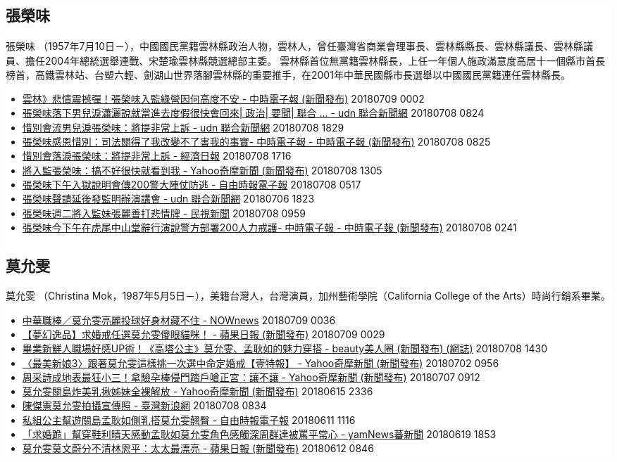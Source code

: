## 張榮味

張榮味 （1957年7月10日－），中國國民黨籍雲林縣政治人物，雲林人，曾任臺灣省商業會理事長、雲林縣縣長、雲林縣議長、雲林縣議員、擔任2004年總統選舉連戰、宋楚瑜雲林縣競選總部主委。
雲林縣首位無黨籍雲林縣長，上任一年個人施政滿意度高居十一個縣市首長榜首，高鐵雲林站、台塑六輕、劍湖山世界落腳雲林縣的重要推手，在2001年中華民國縣市長選舉以中國國民黨籍連任雲林縣長。
- [雲林》悲情震撼彈！張榮味入監綠營因何高度不安 - 中時電子報 (新聞發布)](http://www.chinatimes.com/realtimenews/20180709000932-260407 "雲林》悲情震撼彈！張榮味入監綠營因何高度不安 - 中時電子報 (新聞發布)") 20180709 0002
- [張榮味落下男兒淚瀟灑說就當進去度假很快會回來| 政治| 要聞| 聯合 ... - udn 聯合新聞網](https://udn.com/news/story/6656/3241250 "張榮味落下男兒淚瀟灑說就當進去度假很快會回來| 政治| 要聞| 聯合 ... - udn 聯合新聞網") 20180708 0824
- [惜別會流男兒淚張榮味：將提非常上訴 - udn 聯合新聞網](https://udn.com/news/story/6656/3241805 "惜別會流男兒淚張榮味：將提非常上訴 - udn 聯合新聞網") 20180708 1829
- [張榮味感恩惜別：司法關得了我改變不了害我的事實- 中時電子報 - 中時電子報 (新聞發布)](http://www.chinatimes.com/realtimenews/20180708001795-260407 "張榮味感恩惜別：司法關得了我改變不了害我的事實- 中時電子報 - 中時電子報 (新聞發布)") 20180708 0825
- [惜別會落淚張榮味：將提非常上訴 - 經濟日報](https://money.udn.com/money/story/5648/3241805 "惜別會落淚張榮味：將提非常上訴 - 經濟日報") 20180708 1716
- [將入監張榮味：搞不好很快就看到我 - Yahoo奇摩新聞 (新聞發布)](https://tw.news.yahoo.com/%E5%B0%87%E5%85%A5%E7%9B%A3-%E5%BC%B5%E6%A6%AE%E5%91%B3-%E6%90%9E%E4%B8%8D%E5%A5%BD%E5%BE%88%E5%BF%AB%E5%B0%B1%E7%9C%8B%E5%88%B0%E6%88%91-125006458.html "將入監張榮味：搞不好很快就看到我 - Yahoo奇摩新聞 (新聞發布)") 20180708 1305
- [張榮味下午入獄說明會傳200警大陣仗防逃 - 自由時報電子報](http://news.ltn.com.tw/news/society/breakingnews/2481771 "張榮味下午入獄說明會傳200警大陣仗防逃 - 自由時報電子報") 20180708 0517
- [張榮味聲請延後發監明辦演講會 - udn 聯合新聞網](https://udn.com/news/story/11311/3239208 "張榮味聲請延後發監明辦演講會 - udn 聯合新聞網") 20180706 1823
- [張榮味週二將入監妹張麗善打悲情牌 - 民視新聞](https://news.ftv.com.tw/news/detail/2018708C07M1 "張榮味週二將入監妹張麗善打悲情牌 - 民視新聞") 20180708 0959
- [張榮味今下午在虎尾中山堂辭行演說警方部署200人力戒護- 中時電子報 - 中時電子報 (新聞發布)](http://www.chinatimes.com/realtimenews/20180708001038-260407 "張榮味今下午在虎尾中山堂辭行演說警方部署200人力戒護- 中時電子報 - 中時電子報 (新聞發布)") 20180708 0241

## 莫允雯

莫允雯 （Christina Mok，1987年5月5日－），美籍台灣人，台灣演員，加州藝術學院（California College of the Arts）時尚行銷系畢業。
- [中華職棒／莫允雯亮麗投球好身材藏不住 - NOWnews](https://www.nownews.com/news/20180709/2785468 "中華職棒／莫允雯亮麗投球好身材藏不住 - NOWnews") 20180709 0036
- [【夢幻逸品】求婚戒任選莫允雯傻眼貓咪！ - 蘋果日報 (新聞發布)](https://tw.appledaily.com/new/realtime/20180709/1387604/ "【夢幻逸品】求婚戒任選莫允雯傻眼貓咪！ - 蘋果日報 (新聞發布)") 20180709 0029
- [畢業新鮮人職場好感UP術！《高塔公主》莫允雯、孟耿如的魅力穿搭 - beauty美人圈 (新聞發布) (網誌)](https://www.beauty321.com/post/17444 "畢業新鮮人職場好感UP術！《高塔公主》莫允雯、孟耿如的魅力穿搭 - beauty美人圈 (新聞發布) (網誌)") 20180708 1430
- [〈最美新娘3〉跟著莫允雯這樣挑一次選中命定婚戒【壹特報】 - Yahoo奇摩新聞 (新聞發布)](https://tw.news.yahoo.com/%E6%9C%80%E7%BE%8E%E6%96%B0%E5%A8%983-%E8%B7%9F%E8%91%97%E8%8E%AB%E5%85%81%E9%9B%AF%E9%80%99%E6%A8%A3%E6%8C%91-%E6%AC%A1%E9%81%B8%E4%B8%AD%E5%91%BD%E5%AE%9A%E5%A9%9A%E6%88%92-%E5%A3%B9%E7%89%B9%E5%A0%B1-094500054.html "〈最美新娘3〉跟著莫允雯這樣挑一次選中命定婚戒【壹特報】 - Yahoo奇摩新聞 (新聞發布)") 20180702 0956
- [周采詩成地表最狂小三！拿驗孕棒侵門踏戶嗆正宮：讓不讓 - Yahoo奇摩新聞 (新聞發布)](https://tw.news.yahoo.com/%E5%AD%9F%E8%80%BF%E5%A6%82-%E8%8E%AB%E5%85%81%E9%9B%AF%E6%83%85%E7%89%BDduncan%E5%8D%81%E5%B9%B4-%E8%A4%87%E9%9B%9C%E4%B8%89%E8%A7%92%E9%97%9C%E4%BF%82%E7%B5%82%E5%B0%87%E6%8F%AD%E6%9B%89-083400720.html "周采詩成地表最狂小三！拿驗孕棒侵門踏戶嗆正宮：讓不讓 - Yahoo奇摩新聞 (新聞發布)") 20180707 0912
- [莫允雯關島炸美乳揪姊妹全裸解放 - Yahoo奇摩新聞 (新聞發布)](https://tw.news.yahoo.com/%E8%8E%AB%E5%85%81%E9%9B%AF%E9%97%9C%E5%B3%B6%E7%82%B8%E7%BE%8E%E4%B9%B3-%E6%8F%AA%E5%A7%8A%E5%A6%B9%E5%85%A8%E8%A3%B8%E8%A7%A3%E6%94%BE-232321023.html "莫允雯關島炸美乳揪姊妹全裸解放 - Yahoo奇摩新聞 (新聞發布)") 20180615 2336
- [陳傑憲莫允雯拍攝宣傳照 - 臺灣新浪網](http://news.sina.com.tw/article/20180708/27437586.html "陳傑憲莫允雯拍攝宣傳照 - 臺灣新浪網") 20180708 0834
- [私組公主幫遊關島孟耿如側乳搭莫允雯翹臀 - 自由時報電子報](http://ent.ltn.com.tw/news/breakingnews/2454908 "私組公主幫遊關島孟耿如側乳搭莫允雯翹臀 - 自由時報電子報") 20180611 1116
- [「求婚跪」幫穿鞋利晴天感動孟耿如莫允雯角色感觸深周群達被罵平常心 - yamNews蕃新聞](https://n.yam.com/Article/20180620357799 "「求婚跪」幫穿鞋利晴天感動孟耿如莫允雯角色感觸深周群達被罵平常心 - yamNews蕃新聞") 20180619 1853
- [莫允雯莫文蔚分不清林恩平：太太最漂亮 - 蘋果日報 (新聞發布)](https://tw.appledaily.com/new/realtime/20180612/1371779/ "莫允雯莫文蔚分不清林恩平：太太最漂亮 - 蘋果日報 (新聞發布)") 20180612 0846
